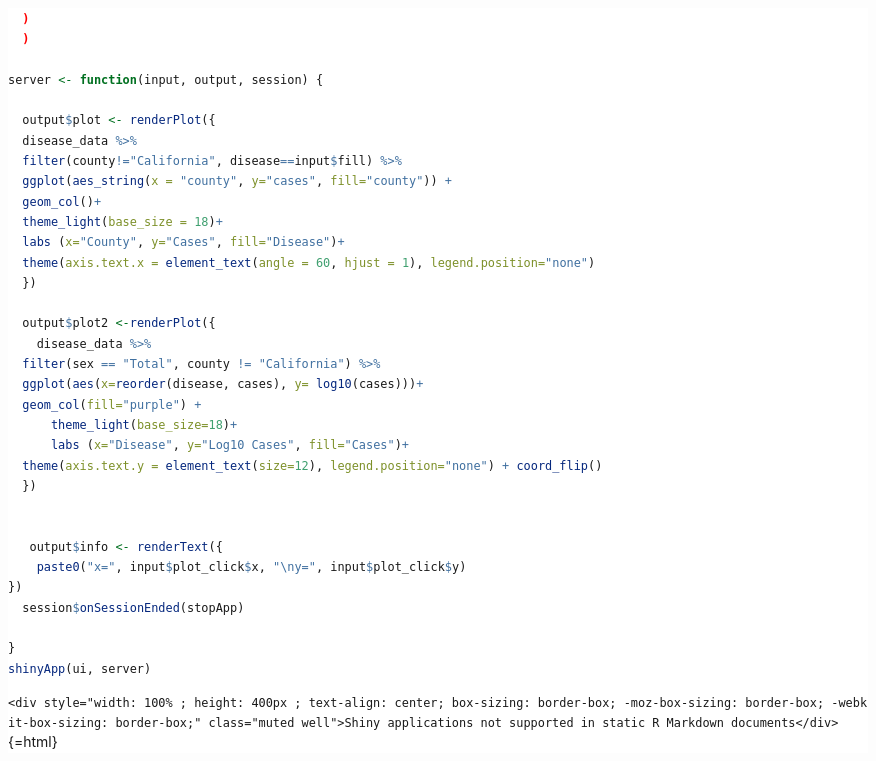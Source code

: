 ```r
  )
  ) 

server <- function(input, output, session) { 
  
  output$plot <- renderPlot({
  disease_data %>% 
  filter(county!="California", disease==input$fill) %>% 
  ggplot(aes_string(x = "county", y="cases", fill="county")) + 
  geom_col()+
  theme_light(base_size = 18)+
  labs (x="County", y="Cases", fill="Disease")+
  theme(axis.text.x = element_text(angle = 60, hjust = 1), legend.position="none")
  })
  
  output$plot2 <-renderPlot({
    disease_data %>%
  filter(sex == "Total", county != "California") %>%
  ggplot(aes(x=reorder(disease, cases), y= log10(cases)))+
  geom_col(fill="purple") +
      theme_light(base_size=18)+
      labs (x="Disease", y="Log10 Cases", fill="Cases")+
  theme(axis.text.y = element_text(size=12), legend.position="none") + coord_flip()
  })

  
   output$info <- renderText({
    paste0("x=", input$plot_click$x, "\ny=", input$plot_click$y)
})
  session$onSessionEnded(stopApp)
  
} 
shinyApp(ui, server)
```

`<div style="width: 100% ; height: 400px ; text-align: center; box-sizing: border-box; -moz-box-sizing: border-box; -webkit-box-sizing: border-box;" class="muted well">Shiny applications not supported in static R Markdown documents</div>`{=html}
